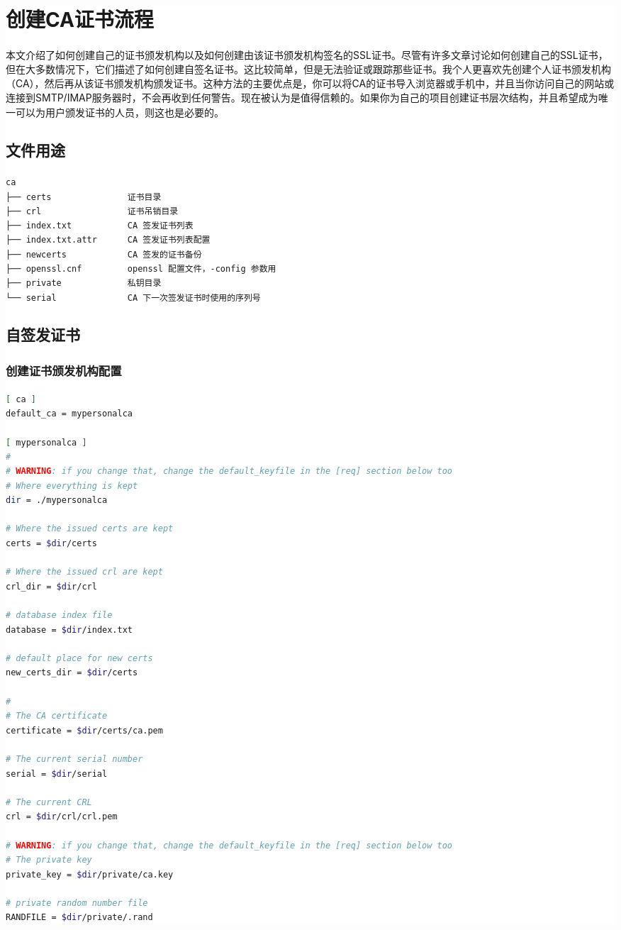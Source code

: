 # 创建CA证书流程

本文介绍了如何创建自己的证书颁发机构以及如何创建由该证书颁发机构签名的SSL证书。尽管有许多文章讨论如何创建自己的SSL证书，但在大多数情况下，它们描述了如何创建自签名证书。这比较简单，但是无法验证或跟踪那些证书。我个人更喜欢先创建个人证书颁发机构（CA），然后再从该证书颁发机构颁发证书。这种方法的主要优点是，你可以将CA的证书导入浏览器或手机中，并且当你访问自己的网站或连接到SMTP/IMAP服务器时，不会再收到任何警告。现在被认为是值得信赖的。如果你为自己的项目创建证书层次结构，并且希望成为唯一可以为用户颁发证书的人员，则这也是必要的。

## 文件用途
```sh
ca
├── certs               证书目录
├── crl                 证书吊销目录
├── index.txt           CA 签发证书列表
├── index.txt.attr      CA 签发证书列表配置
├── newcerts            CA 签发的证书备份
├── openssl.cnf         openssl 配置文件，-config 参数用
├── private             私钥目录
└── serial              CA 下一次签发证书时使用的序列号
```

## 自签发证书

### 创建证书颁发机构配置
```sh
[ ca ]
default_ca = mypersonalca

[ mypersonalca ]
#
# WARNING: if you change that, change the default_keyfile in the [req] section below too
# Where everything is kept
dir = ./mypersonalca

# Where the issued certs are kept
certs = $dir/certs

# Where the issued crl are kept
crl_dir = $dir/crl

# database index file
database = $dir/index.txt

# default place for new certs
new_certs_dir = $dir/certs

#
# The CA certificate
certificate = $dir/certs/ca.pem

# The current serial number
serial = $dir/serial

# The current CRL
crl = $dir/crl/crl.pem

# WARNING: if you change that, change the default_keyfile in the [req] section below too
# The private key
private_key = $dir/private/ca.key

# private random number file
RANDFILE = $dir/private/.rand

```